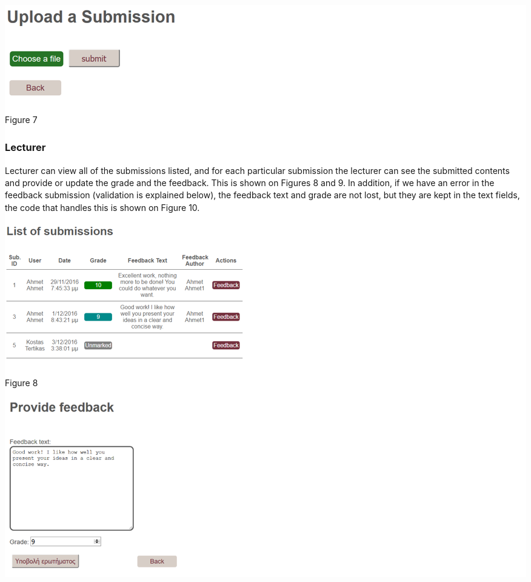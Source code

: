 ![Figure 7](./images/fig7.png)

Figure 7

### Lecturer
Lecturer can view all of the submissions listed, and for each particular submission the lecturer can see the submitted contents and provide or update the grade and the feedback. This is shown on Figures 8 and 9. In addition, if we have an error in the feedback submission (validation is explained below), the feedback text and grade are not lost, but they are kept in the text fields, the code that handles this is shown on Figure 10. 

![Figure 8](./images/fig8.png)

Figure 8

![Figure 9](./images/fig9.png)
